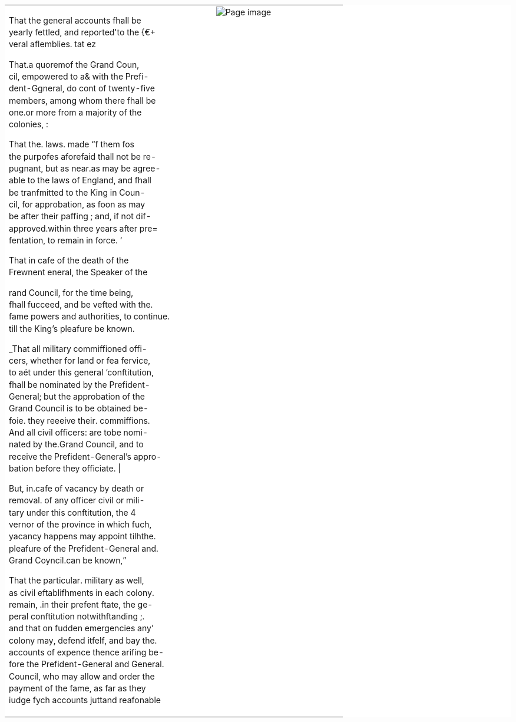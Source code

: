<table style="width: 100%;"><tr><td style="width: 50%">

  
  
That the general accounts fhall be  
yearly fettled, and reported&#x27;to the {€+  
veral aflemblies. tat ez  
  
That.a quoremof the Grand Coun,  
cil, empowered to a&amp; with the Prefi-  
dent-Ggneral, do cont of twenty-five  
members, among whom there fhall be  
one.or more from a majority of the  
colonies, :  
  
That the. laws. made “f them fos  
the purpofes aforefaid thall not be re-  
pugnant, but as near.as may be agree-  
able to the laws of England, and fhall  
be tranfmitted to the King in Coun-  
cil, for approbation, as foon as may  
be after their paffing ; and, if not dif-  
approved.within three years after pre=  
fentation, to remain in force. ‘  
  
That in cafe of the death of the  
Frewnent eneral, the Speaker of the  
  
rand Council, for the time being,  
fhall fucceed, and be vefted with the.  
fame powers and authorities, to continue.  
till the King’s pleafure be known.  
  
_That all military commiffioned offi-  
cers, whether for land or fea fervice,  
to aét under this general ‘conftitution,  
fhall be nominated by the Prefident-  
General; but the approbation of the  
Grand Council is to be obtained be-  
foie. they reeeive their. commiffions.  
And all civil officers: are tobe nomi-  
nated by the.Grand Council, and to  
receive the Prefident-General’s appro-  
bation before they officiate. |  
  
But, in.cafe of vacancy by death or  
removal. of any officer civil or mili-  
tary under this conftitution, the 4  
vernor of the province in which fuch,  
yacancy happens may appoint tilhthe.  
pleafure of the Prefident-General and.  
Grand Coyncil.can be known,”  
  
That the particular. military as well,  
as civil eftablifhments in each colony.  
remain, .in their prefent ftate, the ge-  
peral conftitution notwithftanding ;.  
and that on fudden emergencies any’  
colony may, defend itfelf, and bay the.  
accounts of expence thence arifing be-  
fore the Prefident-General and General.  
Council, who may allow and order the  
payment of the fame, as far as they  
iudge fych accounts juttand reafonable
</td><td style="width: 50%; max-height: 75%; margin: auto; display: block;">
<img alt="Page image" src="https://iiif.archive.org/image/iiif/2/sim_gentlemans-magazine_1779-12_49_12%2Fsim_gentlemans-magazine_1779-12_49_12_jp2.zip%2Fsim_gentlemans-magazine_1779-12_49_12_jp2%2Fsim_gentlemans-magazine_1779-12_49_12_0077.jp2/pct:51.07913669064748,11.576354679802956,36.022610483042136,71.08990147783251/,600/0/default.jpg"/>
</td>
